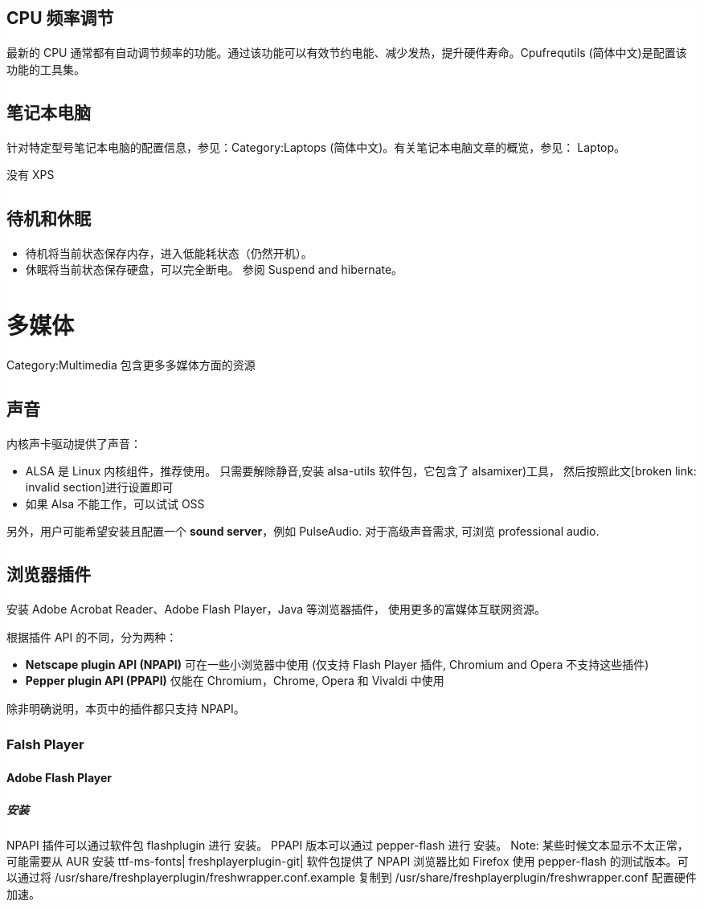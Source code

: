 ## CPU 频率调节

最新的 CPU 通常都有自动调节频率的功能。通过该功能可以有效节约电能、减少发热，提升硬件寿命。Cpufrequtils (简体中文)是配置该功能的工具集。

## 笔记本电脑

针对特定型号笔记本电脑的配置信息，参见：Category:Laptops (简体中文)。有关笔记本电脑文章的概览，参见： Laptop。

没有 XPS

## 待机和休眠

-   待机将当前状态保存内存，进入低能耗状态（仍然开机）。
-   休眠将当前状态保存硬盘，可以完全断电。
    参阅 Suspend and hibernate。

# 多媒体

Category:Multimedia 包含更多多媒体方面的资源

## 声音

内核声卡驱动提供了声音：

-   ALSA 是 Linux 内核组件，推荐使用。
    只需要解除静音,安装 alsa-utils 软件包，它包含了 alsamixer)工具，
    然后按照此文[broken link: invalid section]进行设置即可
-   如果 Alsa 不能工作，可以试试 OSS

另外，用户可能希望安装且配置一个 **sound server**，例如 PulseAudio. 对于高级声音需求, 可浏览 professional audio.

## 浏览器插件

安装 Adobe Acrobat Reader、Adobe Flash Player，Java 等浏览器插件，
使用更多的富媒体互联网资源。

根据插件 API 的不同，分为两种：

-   **Netscape plugin API (NPAPI)**
    可在一些小浏览器中使用 (仅支持 Flash Player 插件, Chromium and Opera 不支持这些插件)
-   **Pepper plugin API (PPAPI)**
    仅能在 Chromium，Chrome, Opera 和 Vivaldi 中使用

除非明确说明，本页中的插件都只支持 NPAPI。

### Falsh Player

#### Adobe Flash Player

##### 安装

NPAPI 插件可以通过软件包 flashplugin 进行 安装。
PPAPI 版本可以通过 pepper-flash 进行 安装。
Note:
某些时候文本显示不太正常，可能需要从 AUR 安装 ttf-ms-fonts|
freshplayerplugin-git| 软件包提供了 NPAPI 浏览器比如 Firefox 使用 pepper-flash 的测试版本。可以通过将 /usr/share/freshplayerplugin/freshwrapper.conf.example 复制到 /usr/share/freshplayerplugin/freshwrapper.conf 配置硬件加速。


[x server]: https://wiki.archlinux.org/index.php/Category:X_server_(%E7%AE%80%E4%BD%93%E4%B8%AD%E6%96%87)
[x org]: https://wiki.archlinux.org/index.php/Xorg_(%E7%AE%80%E4%BD%93%E4%B8%AD%E6%96%87)
[kiosk mode]: https://wiki.xfce.org/howto/kiosk_mode
[unilook]: https://wiki.archlinux.org/index.php/Uniform_look_for_Qt_and_GTK_applications
[cursortheme]: https://wiki.archlinux.org/index.php/Cursor_themes
[icons]: https://wiki.archlinux.org/index.php/Icons
[fonts]: https://wiki.archlinux.org/index.php/Font_configuration